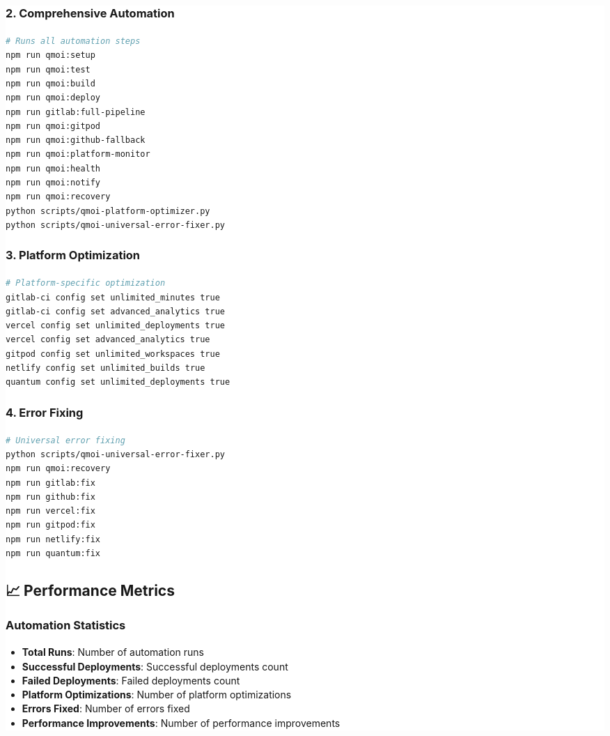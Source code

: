 ### 2. Comprehensive Automation
```bash
# Runs all automation steps
npm run qmoi:setup
npm run qmoi:test
npm run qmoi:build
npm run qmoi:deploy
npm run gitlab:full-pipeline
npm run qmoi:gitpod
npm run qmoi:github-fallback
npm run qmoi:platform-monitor
npm run qmoi:health
npm run qmoi:notify
npm run qmoi:recovery
python scripts/qmoi-platform-optimizer.py
python scripts/qmoi-universal-error-fixer.py
```

### 3. Platform Optimization
```bash
# Platform-specific optimization
gitlab-ci config set unlimited_minutes true
gitlab-ci config set advanced_analytics true
vercel config set unlimited_deployments true
vercel config set advanced_analytics true
gitpod config set unlimited_workspaces true
netlify config set unlimited_builds true
quantum config set unlimited_deployments true
```

### 4. Error Fixing
```bash
# Universal error fixing
python scripts/qmoi-universal-error-fixer.py
npm run qmoi:recovery
npm run gitlab:fix
npm run github:fix
npm run vercel:fix
npm run gitpod:fix
npm run netlify:fix
npm run quantum:fix
```

## 📈 Performance Metrics

### Automation Statistics
- **Total Runs**: Number of automation runs
- **Successful Deployments**: Successful deployments count
- **Failed Deployments**: Failed deployments count
- **Platform Optimizations**: Number of platform optimizations
- **Errors Fixed**: Number of errors fixed
- **Performance Improvements**: Number of performance improvements
